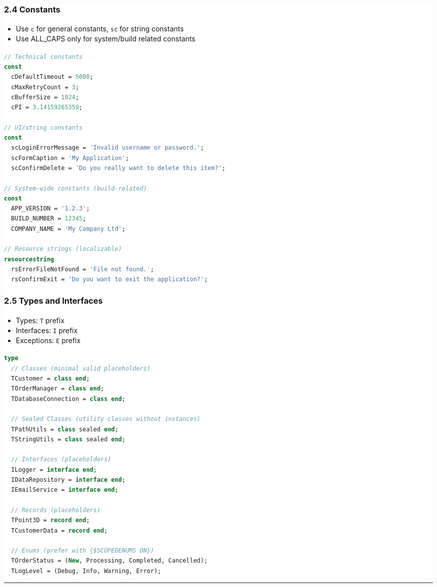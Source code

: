 ### 2.4 Constants

- Use `c` for general constants, `sc` for string constants
- Use ALL_CAPS only for system/build related constants

```pascal
// Technical constants
const
  cDefaultTimeout = 5000;
  cMaxRetryCount = 3;
  cBufferSize = 1024;
  cPI = 3.14159265359;

// UI/string constants
const
  scLoginErrorMessage = 'Invalid username or password.';
  scFormCaption = 'My Application';
  scConfirmDelete = 'Do you really want to delete this item?';

// System-wide constants (build-related)
const
  APP_VERSION = '1.2.3';
  BUILD_NUMBER = 12345;
  COMPANY_NAME = 'My Company Ltd';

// Resource strings (localizable)
resourcestring
  rsErrorFileNotFound = 'File not found.';
  rsConfirmExit = 'Do you want to exit the application?';
```

### 2.5 Types and Interfaces

- Types: `T` prefix
- Interfaces: `I` prefix
- Exceptions: `E` prefix

```pascal
type
  // Classes (minimal valid placeholders)
  TCustomer = class end;
  TOrderManager = class end;
  TDatabaseConnection = class end;

  // Sealed Classes (utility classes without instances)
  TPathUtils = class sealed end;
  TStringUtils = class sealed end;

  // Interfaces (placeholders)
  ILogger = interface end;
  IDataRepository = interface end;
  IEmailService = interface end;

  // Records (placeholders)
  TPoint3D = record end;
  TCustomerData = record end;

  // Enums (prefer with {$SCOPEDENUMS ON})
  TOrderStatus = (New, Processing, Completed, Cancelled);
  TLogLevel = (Debug, Info, Warning, Error);
```

---